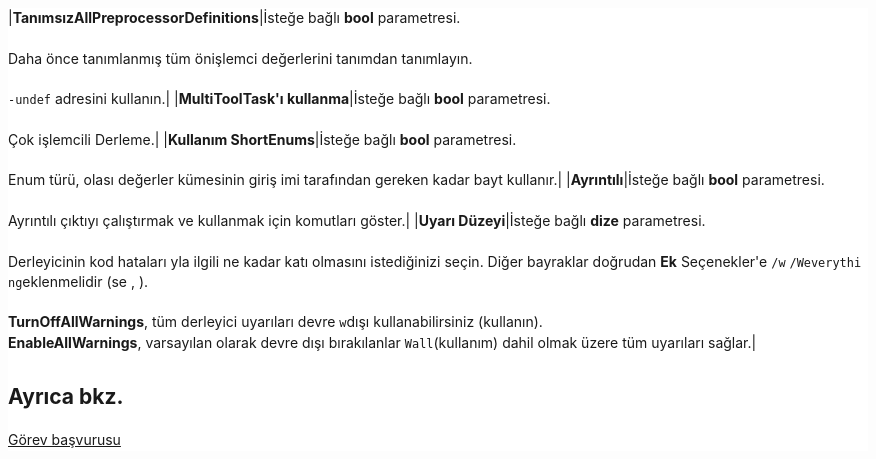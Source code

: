 |**TanımsızAllPreprocessorDefinitions**|İsteğe bağlı **bool** parametresi.<br/><br/>Daha önce tanımlanmış tüm önişlemci değerlerini tanımdan tanımlayın.<br/><br/>`-undef` adresini kullanın.|
|**MultiToolTask'ı kullanma**|İsteğe bağlı **bool** parametresi.<br/><br/>Çok işlemcili Derleme.|
|**Kullanım ShortEnums**|İsteğe bağlı **bool** parametresi.<br/><br/>Enum türü, olası değerler kümesinin giriş imi tarafından gereken kadar bayt kullanır.|
|**Ayrıntılı**|İsteğe bağlı **bool** parametresi.<br/><br/>Ayrıntılı çıktıyı çalıştırmak ve kullanmak için komutları göster.|
|**Uyarı Düzeyi**|İsteğe bağlı **dize** parametresi.<br/><br/>Derleyicinin kod hataları yla ilgili ne kadar katı olmasını istediğinizi seçin. Diğer bayraklar doğrudan **Ek** Seçenekler'e `/w` `/Weverything`eklenmelidir (se , ).<br/><br/>**TurnOffAllWarnings**, tüm derleyici uyarıları devre `w`dışı kullanabilirsiniz (kullanın).<br/>**EnableAllWarnings**, varsayılan olarak devre dışı bırakılanlar `Wall`(kullanım) dahil olmak üzere tüm uyarıları sağlar.|

## <a name="see-also"></a>Ayrıca bkz.

[Görev başvurusu](../msbuild/msbuild-task-reference.md)